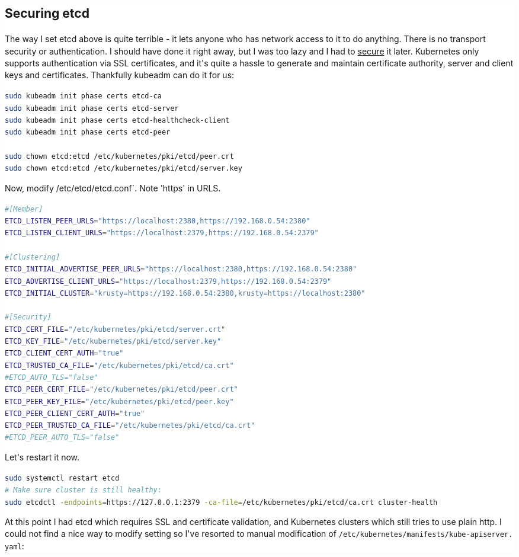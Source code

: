 ## Securing etcd

The way I set etcd above is quite terrible - it lets anyone who has network access to it to do anything. There is no transport security or authentication. I should have done it right away, but I was too lazy and I had to [secure](https://github.com/etcd-io/etcd/blob/master/Documentation/op-guide/security.md) it later. Kubernetes only supports authentication via SSL certificates, and it's quite a hassle to generate and maintain certificate authority, server and client keys and certificates. Thankfully kubeadm can do it for us:

```bash
sudo kubeadm init phase certs etcd-ca
sudo kubeadm init phase certs etcd-server
sudo kubeadm init phase certs etcd-healthcheck-client
sudo kubeadm init phase certs etcd-peer

sudo chown etcd:etcd /etc/kubernetes/pki/etcd/peer.crt
sudo chown etcd:etcd /etc/kubernetes/pki/etcd/server.key
```

Now, modify /etc/etcd/etcd.conf`. Note 'https' in URLS.

```bash
#[Member]
ETCD_LISTEN_PEER_URLS="https://localhost:2380,https://192.168.0.54:2380"
ETCD_LISTEN_CLIENT_URLS="https://localhost:2379,https://192.168.0.54:2379"

#[Clustering]
ETCD_INITIAL_ADVERTISE_PEER_URLS="https://localhost:2380,https://192.168.0.54:2380"
ETCD_ADVERTISE_CLIENT_URLS="https://localhost:2379,https://192.168.0.54:2379"
ETCD_INITIAL_CLUSTER="krusty=https://192.168.0.54:2380,krusty=https://localhost:2380"

#[Security]
ETCD_CERT_FILE="/etc/kubernetes/pki/etcd/server.crt"
ETCD_KEY_FILE="/etc/kubernetes/pki/etcd/server.key"
ETCD_CLIENT_CERT_AUTH="true"
ETCD_TRUSTED_CA_FILE="/etc/kubernetes/pki/etcd/ca.crt"
#ETCD_AUTO_TLS="false"
ETCD_PEER_CERT_FILE="/etc/kubernetes/pki/etcd/peer.crt"
ETCD_PEER_KEY_FILE="/etc/kubernetes/pki/etcd/peer.key"
ETCD_PEER_CLIENT_CERT_AUTH="true"
ETCD_PEER_TRUSTED_CA_FILE="/etc/kubernetes/pki/etcd/ca.crt"
#ETCD_PEER_AUTO_TLS="false"
```

Let's restart it now.

```bash
sudo systemctl restart etcd
# Make sure cluster is still healthy:
sudo etcdctl -endpoints=https://127.0.0.1:2379 -ca-file=/etc/kubernetes/pki/etcd/ca.crt cluster-health
```

At this point I had etcd which requires SSL and certificate validation, and
Kubernetes clusters which still tries to use plain http. I could not find a nice
way to modify setting so I've resorted to manual modification of
`/etc/kubernetes/manifests/kube-apiserver.yaml`:
